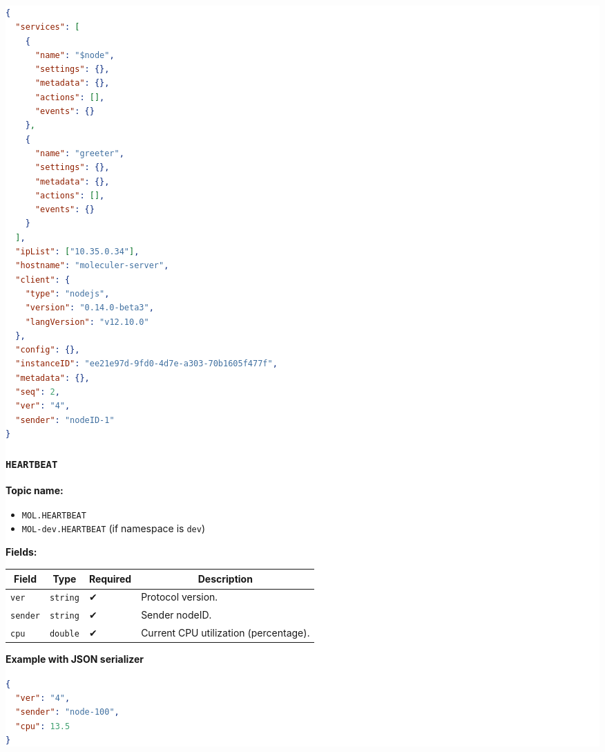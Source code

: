 ```json
{
  "services": [
    {
      "name": "$node",
      "settings": {},
      "metadata": {},
      "actions": [],
      "events": {}
    },
    {
      "name": "greeter",
      "settings": {},
      "metadata": {},
      "actions": [],
      "events": {}
    }
  ],
  "ipList": ["10.35.0.34"],
  "hostname": "moleculer-server",
  "client": {
    "type": "nodejs",
    "version": "0.14.0-beta3",
    "langVersion": "v12.10.0"
  },
  "config": {},
  "instanceID": "ee21e97d-9fd0-4d7e-a303-70b1605f477f",
  "metadata": {},
  "seq": 2,
  "ver": "4",
  "sender": "nodeID-1"
}
```

### `HEARTBEAT`

**Topic name:**

- `MOL.HEARTBEAT`
- `MOL-dev.HEARTBEAT` (if namespace is `dev`)

**Fields:**

| Field    | Type     | Required | Description                           |
| -------- | -------- | -------- | ------------------------------------- |
| `ver`    | `string` | ✔        | Protocol version.                     |
| `sender` | `string` | ✔        | Sender nodeID.                        |
| `cpu`    | `double` | ✔        | Current CPU utilization (percentage). |

**Example with JSON serializer**

```json
{
  "ver": "4",
  "sender": "node-100",
  "cpu": 13.5
}
```
